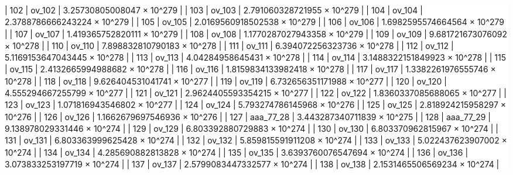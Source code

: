 | 102 | ov_102 | 3.25730805008047 × 10^279 |
| 103 | ov_103 | 2.791060328721955 × 10^279 |
| 104 | ov_104 | 2.3788786666243224 × 10^279 |
| 105 | ov_105 | 2.0169560918502538 × 10^279 |
| 106 | ov_106 | 1.6982595574664564 × 10^279 |
| 107 | ov_107 | 1.419365752820111 × 10^279 |
| 108 | ov_108 | 1.1770287027943358 × 10^279 |
| 109 | ov_109 | 9.681721673076092 × 10^278 |
| 110 | ov_110 | 7.898832810790183 × 10^278 |
| 111 | ov_111 | 6.394072256323736 × 10^278 |
| 112 | ov_112 | 5.1169153647043445 × 10^278 |
| 113 | ov_113 | 4.04284958645431 × 10^278 |
| 114 | ov_114 | 3.1488322151849923 × 10^278 |
| 115 | ov_115 | 2.4132665994988682 × 10^278 |
| 116 | ov_116 | 1.8159834133982418 × 10^278 |
| 117 | ov_117 | 1.3382261976555746 × 10^278 |
| 118 | ov_118 | 9.626404531041741 × 10^277 |
| 119 | ov_119 | 6.732656351171988 × 10^277 |
| 120 | ov_120 | 4.555294667255799 × 10^277 |
| 121 | ov_121 | 2.9624405593354215 × 10^277 |
| 122 | ov_122 | 1.8360337085688065 × 10^277 |
| 123 | ov_123 | 1.071816943546802 × 10^277 |
| 124 | ov_124 | 5.793274786145968 × 10^276 |
| 125 | ov_125 | 2.818924215958297 × 10^276 |
| 126 | ov_126 | 1.1662679697546936 × 10^276 |
| 127 | aaa_77_28 | 3.443287340711839 × 10^275 |
| 128 | aaa_77_29 | 9.138978029331446 × 10^274 |
| 129 | ov_129 | 6.803392880729883 × 10^274 |
| 130 | ov_130 | 6.803370962815967 × 10^274 |
| 131 | ov_131 | 6.803363999625428 × 10^274 |
| 132 | ov_132 | 5.859815591911208 × 10^274 |
| 133 | ov_133 | 5.022437623907002 × 10^274 |
| 134 | ov_134 | 4.285690882813828 × 10^274 |
| 135 | ov_135 | 3.6393760076547694 × 10^274 |
| 136 | ov_136 | 3.073833253197719 × 10^274 |
| 137 | ov_137 | 2.5799083447332577 × 10^274 |
| 138 | ov_138 | 2.1531465506569234 × 10^274 |